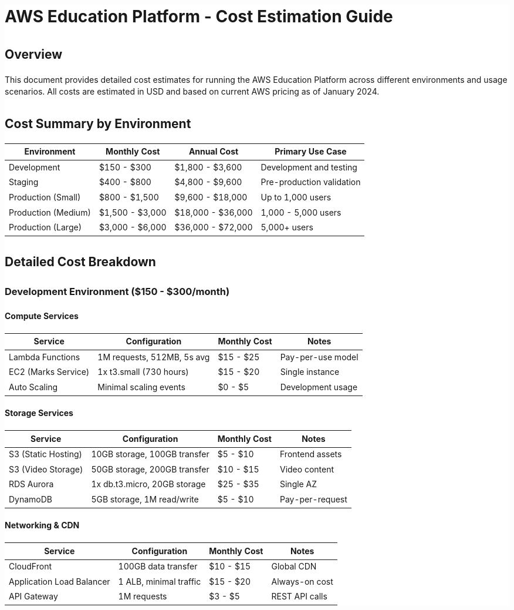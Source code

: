 # AWS Education Platform - Cost Estimation Guide

## Overview

This document provides detailed cost estimates for running the AWS Education Platform across different environments and usage scenarios. All costs are estimated in USD and based on current AWS pricing as of January 2024.

## Cost Summary by Environment

| Environment | Monthly Cost | Annual Cost | Primary Use Case |
|-------------|--------------|-------------|------------------|
| Development | $150 - $300 | $1,800 - $3,600 | Development and testing |
| Staging | $400 - $800 | $4,800 - $9,600 | Pre-production validation |
| Production (Small) | $800 - $1,500 | $9,600 - $18,000 | Up to 1,000 users |
| Production (Medium) | $1,500 - $3,000 | $18,000 - $36,000 | 1,000 - 5,000 users |
| Production (Large) | $3,000 - $6,000 | $36,000 - $72,000 | 5,000+ users |

## Detailed Cost Breakdown

### Development Environment ($150 - $300/month)

#### Compute Services
| Service | Configuration | Monthly Cost | Notes |
|---------|---------------|--------------|-------|
| Lambda Functions | 1M requests, 512MB, 5s avg | $15 - $25 | Pay-per-use model |
| EC2 (Marks Service) | 1x t3.small (730 hours) | $15 - $20 | Single instance |
| Auto Scaling | Minimal scaling events | $0 - $5 | Development usage |

#### Storage Services
| Service | Configuration | Monthly Cost | Notes |
|---------|---------------|--------------|-------|
| S3 (Static Hosting) | 10GB storage, 100GB transfer | $5 - $10 | Frontend assets |
| S3 (Video Storage) | 50GB storage, 200GB transfer | $10 - $15 | Video content |
| RDS Aurora | 1x db.t3.micro, 20GB storage | $25 - $35 | Single AZ |
| DynamoDB | 5GB storage, 1M read/write | $5 - $10 | Pay-per-request |

#### Networking & CDN
| Service | Configuration | Monthly Cost | Notes |
|---------|---------------|--------------|-------|
| CloudFront | 100GB data transfer | $10 - $15 | Global CDN |
| Application Load Balancer | 1 ALB, minimal traffic | $15 - $20 | Always-on cost |
| API Gateway | 1M requests | $3 - $5 | REST API calls |
